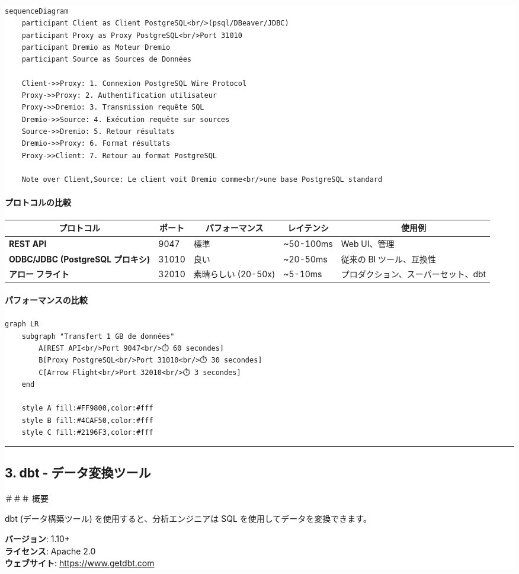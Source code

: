 ```mermaid
sequenceDiagram
    participant Client as Client PostgreSQL<br/>(psql/DBeaver/JDBC)
    participant Proxy as Proxy PostgreSQL<br/>Port 31010
    participant Dremio as Moteur Dremio
    participant Source as Sources de Données
    
    Client->>Proxy: 1. Connexion PostgreSQL Wire Protocol
    Proxy->>Proxy: 2. Authentification utilisateur
    Proxy->>Dremio: 3. Transmission requête SQL
    Dremio->>Source: 4. Exécution requête sur sources
    Source->>Dremio: 5. Retour résultats
    Dremio->>Proxy: 6. Format résultats
    Proxy->>Client: 7. Retour au format PostgreSQL
    
    Note over Client,Source: Le client voit Dremio comme<br/>une base PostgreSQL standard
```

#### プロトコルの比較

|プロトコル |ポート |パフォーマンス |レイテンシ |使用例 |
|---------------|------|---------------|----------|----------|
| **REST API** | 9047 |標準 | ~50-100ms | Web UI、管理 |
| **ODBC/JDBC (PostgreSQL プロキシ)** | 31010 |良い | ~20-50ms |従来の BI ツール、互換性 |
| **アロー フライト** | 32010 |素晴らしい (20-50x) | ~5-10ms |プロダクション、スーパーセット、dbt |

#### パフォーマンスの比較

```mermaid
graph LR
    subgraph "Transfert 1 GB de données"
        A[REST API<br/>Port 9047<br/>⏱️ 60 secondes]
        B[Proxy PostgreSQL<br/>Port 31010<br/>⏱️ 30 secondes]
        C[Arrow Flight<br/>Port 32010<br/>⏱️ 3 secondes]
    end
    
    style A fill:#FF9800,color:#fff
    style B fill:#4CAF50,color:#fff
    style C fill:#2196F3,color:#fff
```

---

## 3. dbt - データ変換ツール

＃＃＃ 概要

dbt (データ構築ツール) を使用すると、分析エンジニアは SQL を使用してデータを変換できます。

**バージョン**: 1.10+  
**ライセンス**: Apache 2.0  
**ウェブサイト**: https://www.getdbt.com
